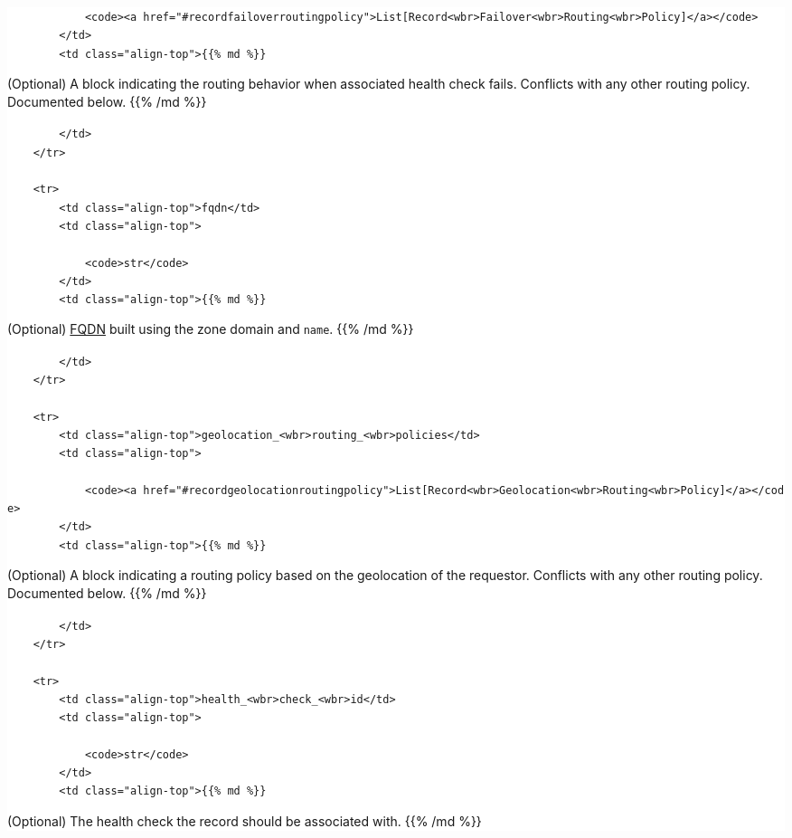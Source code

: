                 <code><a href="#recordfailoverroutingpolicy">List[Record<wbr>Failover<wbr>Routing<wbr>Policy]</a></code>
            </td>
            <td class="align-top">{{% md %}} 
 (Optional)
A block indicating the routing behavior when associated health check fails. Conflicts with any other routing policy. Documented below.
 {{% /md %}}

            
            </td>
        </tr>
    
        <tr>
            <td class="align-top">fqdn</td>
            <td class="align-top">
                
                <code>str</code>
            </td>
            <td class="align-top">{{% md %}} 
 (Optional)
[FQDN](https://en.wikipedia.org/wiki/Fully_qualified_domain_name) built using the zone domain and `name`.
 {{% /md %}}

            
            </td>
        </tr>
    
        <tr>
            <td class="align-top">geolocation_<wbr>routing_<wbr>policies</td>
            <td class="align-top">
                
                <code><a href="#recordgeolocationroutingpolicy">List[Record<wbr>Geolocation<wbr>Routing<wbr>Policy]</a></code>
            </td>
            <td class="align-top">{{% md %}} 
 (Optional)
A block indicating a routing policy based on the geolocation of the requestor. Conflicts with any other routing policy. Documented below.
 {{% /md %}}

            
            </td>
        </tr>
    
        <tr>
            <td class="align-top">health_<wbr>check_<wbr>id</td>
            <td class="align-top">
                
                <code>str</code>
            </td>
            <td class="align-top">{{% md %}} 
 (Optional)
The health check the record should be associated with.
 {{% /md %}}

